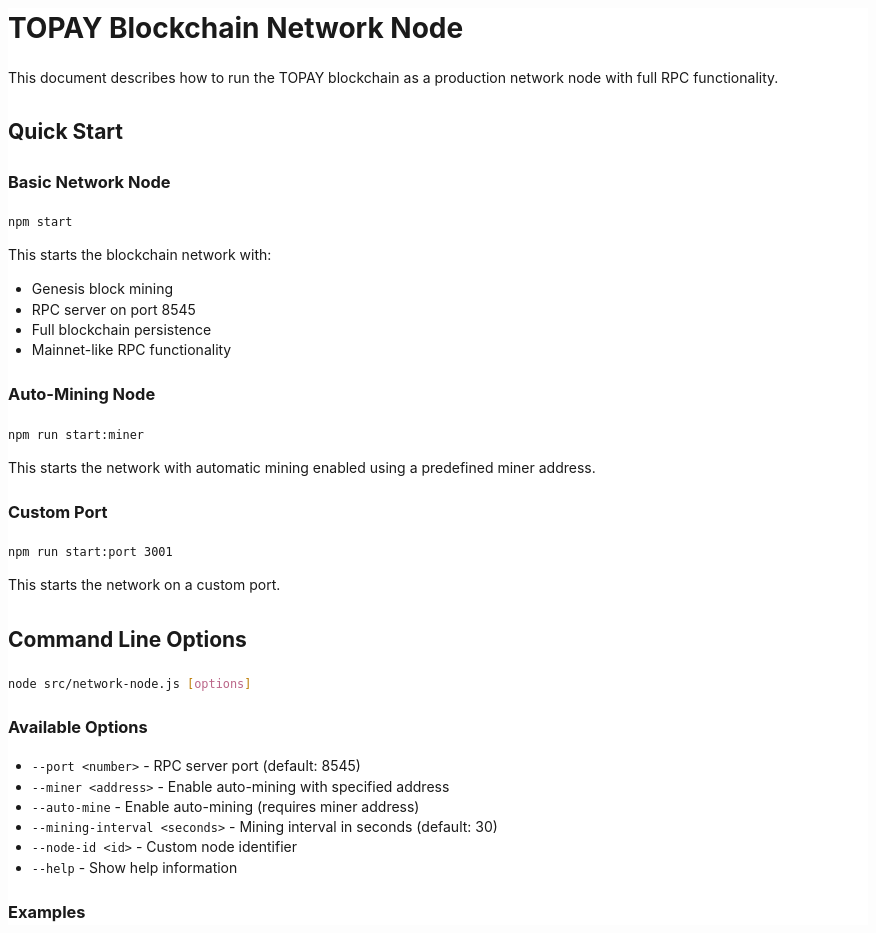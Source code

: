 # TOPAY Blockchain Network Node

This document describes how to run the TOPAY blockchain as a production network node with full RPC functionality.

## Quick Start

### Basic Network Node

```bash
npm start
```

This starts the blockchain network with:

- Genesis block mining
- RPC server on port 8545
- Full blockchain persistence
- Mainnet-like RPC functionality

### Auto-Mining Node

```bash
npm run start:miner
```

This starts the network with automatic mining enabled using a predefined miner address.

### Custom Port

```bash
npm run start:port 3001
```

This starts the network on a custom port.

## Command Line Options

```bash
node src/network-node.js [options]
```

### Available Options

- `--port <number>` - RPC server port (default: 8545)
- `--miner <address>` - Enable auto-mining with specified address
- `--auto-mine` - Enable auto-mining (requires miner address)
- `--mining-interval <seconds>` - Mining interval in seconds (default: 30)
- `--node-id <id>` - Custom node identifier
- `--help` - Show help information

### Examples
